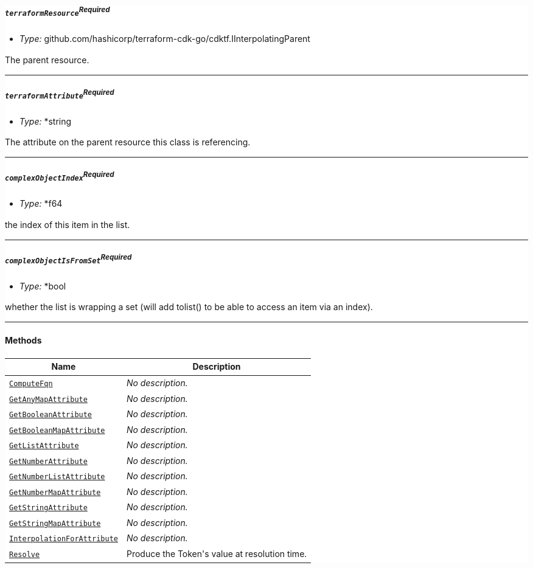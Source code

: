 
##### `terraformResource`<sup>Required</sup> <a name="terraformResource" id="@cdktf/provider-kubernetes.limitRange.LimitRangeSpecLimitOutputReference.Initializer.parameter.terraformResource"></a>

- *Type:* github.com/hashicorp/terraform-cdk-go/cdktf.IInterpolatingParent

The parent resource.

---

##### `terraformAttribute`<sup>Required</sup> <a name="terraformAttribute" id="@cdktf/provider-kubernetes.limitRange.LimitRangeSpecLimitOutputReference.Initializer.parameter.terraformAttribute"></a>

- *Type:* *string

The attribute on the parent resource this class is referencing.

---

##### `complexObjectIndex`<sup>Required</sup> <a name="complexObjectIndex" id="@cdktf/provider-kubernetes.limitRange.LimitRangeSpecLimitOutputReference.Initializer.parameter.complexObjectIndex"></a>

- *Type:* *f64

the index of this item in the list.

---

##### `complexObjectIsFromSet`<sup>Required</sup> <a name="complexObjectIsFromSet" id="@cdktf/provider-kubernetes.limitRange.LimitRangeSpecLimitOutputReference.Initializer.parameter.complexObjectIsFromSet"></a>

- *Type:* *bool

whether the list is wrapping a set (will add tolist() to be able to access an item via an index).

---

#### Methods <a name="Methods" id="Methods"></a>

| **Name** | **Description** |
| --- | --- |
| <code><a href="#@cdktf/provider-kubernetes.limitRange.LimitRangeSpecLimitOutputReference.computeFqn">ComputeFqn</a></code> | *No description.* |
| <code><a href="#@cdktf/provider-kubernetes.limitRange.LimitRangeSpecLimitOutputReference.getAnyMapAttribute">GetAnyMapAttribute</a></code> | *No description.* |
| <code><a href="#@cdktf/provider-kubernetes.limitRange.LimitRangeSpecLimitOutputReference.getBooleanAttribute">GetBooleanAttribute</a></code> | *No description.* |
| <code><a href="#@cdktf/provider-kubernetes.limitRange.LimitRangeSpecLimitOutputReference.getBooleanMapAttribute">GetBooleanMapAttribute</a></code> | *No description.* |
| <code><a href="#@cdktf/provider-kubernetes.limitRange.LimitRangeSpecLimitOutputReference.getListAttribute">GetListAttribute</a></code> | *No description.* |
| <code><a href="#@cdktf/provider-kubernetes.limitRange.LimitRangeSpecLimitOutputReference.getNumberAttribute">GetNumberAttribute</a></code> | *No description.* |
| <code><a href="#@cdktf/provider-kubernetes.limitRange.LimitRangeSpecLimitOutputReference.getNumberListAttribute">GetNumberListAttribute</a></code> | *No description.* |
| <code><a href="#@cdktf/provider-kubernetes.limitRange.LimitRangeSpecLimitOutputReference.getNumberMapAttribute">GetNumberMapAttribute</a></code> | *No description.* |
| <code><a href="#@cdktf/provider-kubernetes.limitRange.LimitRangeSpecLimitOutputReference.getStringAttribute">GetStringAttribute</a></code> | *No description.* |
| <code><a href="#@cdktf/provider-kubernetes.limitRange.LimitRangeSpecLimitOutputReference.getStringMapAttribute">GetStringMapAttribute</a></code> | *No description.* |
| <code><a href="#@cdktf/provider-kubernetes.limitRange.LimitRangeSpecLimitOutputReference.interpolationForAttribute">InterpolationForAttribute</a></code> | *No description.* |
| <code><a href="#@cdktf/provider-kubernetes.limitRange.LimitRangeSpecLimitOutputReference.resolve">Resolve</a></code> | Produce the Token's value at resolution time. |